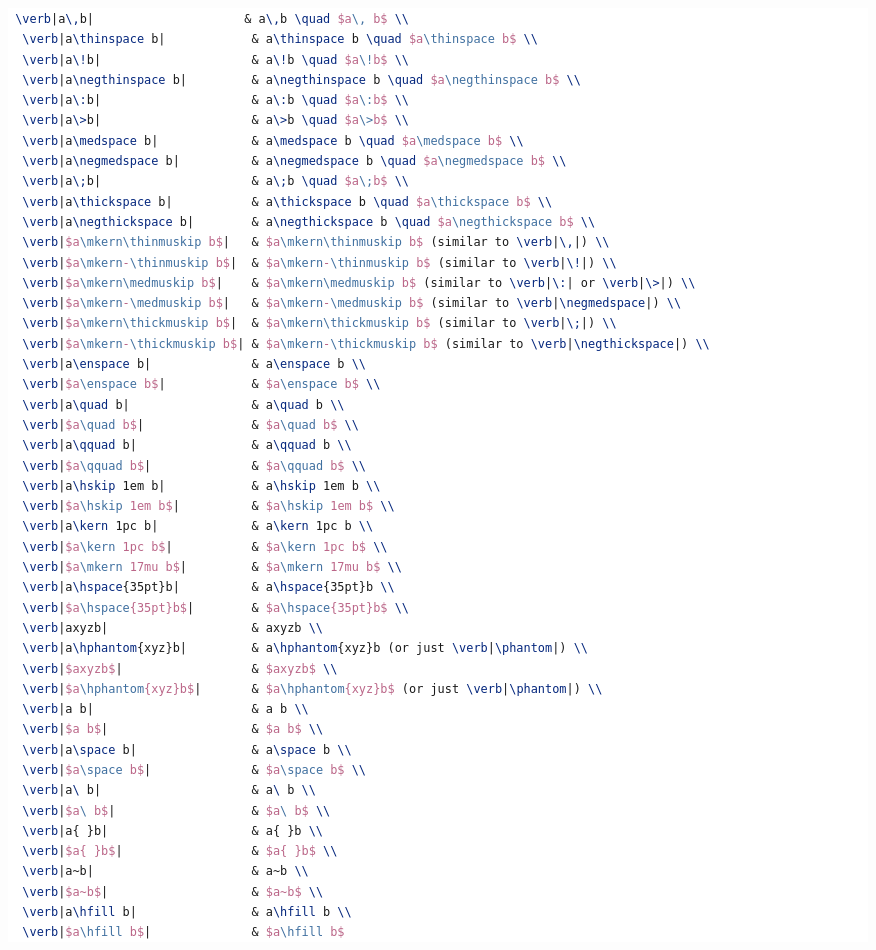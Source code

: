 



```Latex
 \verb|a\,b|                     & a\,b \quad $a\, b$ \\
  \verb|a\thinspace b|            & a\thinspace b \quad $a\thinspace b$ \\
  \verb|a\!b|                     & a\!b \quad $a\!b$ \\
  \verb|a\negthinspace b|         & a\negthinspace b \quad $a\negthinspace b$ \\
  \verb|a\:b|                     & a\:b \quad $a\:b$ \\
  \verb|a\>b|                     & a\>b \quad $a\>b$ \\
  \verb|a\medspace b|             & a\medspace b \quad $a\medspace b$ \\
  \verb|a\negmedspace b|          & a\negmedspace b \quad $a\negmedspace b$ \\
  \verb|a\;b|                     & a\;b \quad $a\;b$ \\
  \verb|a\thickspace b|           & a\thickspace b \quad $a\thickspace b$ \\
  \verb|a\negthickspace b|        & a\negthickspace b \quad $a\negthickspace b$ \\
  \verb|$a\mkern\thinmuskip b$|   & $a\mkern\thinmuskip b$ (similar to \verb|\,|) \\
  \verb|$a\mkern-\thinmuskip b$|  & $a\mkern-\thinmuskip b$ (similar to \verb|\!|) \\
  \verb|$a\mkern\medmuskip b$|    & $a\mkern\medmuskip b$ (similar to \verb|\:| or \verb|\>|) \\
  \verb|$a\mkern-\medmuskip b$|   & $a\mkern-\medmuskip b$ (similar to \verb|\negmedspace|) \\
  \verb|$a\mkern\thickmuskip b$|  & $a\mkern\thickmuskip b$ (similar to \verb|\;|) \\
  \verb|$a\mkern-\thickmuskip b$| & $a\mkern-\thickmuskip b$ (similar to \verb|\negthickspace|) \\
  \verb|a\enspace b|              & a\enspace b \\
  \verb|$a\enspace b$|            & $a\enspace b$ \\
  \verb|a\quad b|                 & a\quad b \\
  \verb|$a\quad b$|               & $a\quad b$ \\
  \verb|a\qquad b|                & a\qquad b \\
  \verb|$a\qquad b$|              & $a\qquad b$ \\
  \verb|a\hskip 1em b|            & a\hskip 1em b \\
  \verb|$a\hskip 1em b$|          & $a\hskip 1em b$ \\
  \verb|a\kern 1pc b|             & a\kern 1pc b \\
  \verb|$a\kern 1pc b$|           & $a\kern 1pc b$ \\
  \verb|$a\mkern 17mu b$|         & $a\mkern 17mu b$ \\
  \verb|a\hspace{35pt}b|          & a\hspace{35pt}b \\
  \verb|$a\hspace{35pt}b$|        & $a\hspace{35pt}b$ \\
  \verb|axyzb|                    & axyzb \\
  \verb|a\hphantom{xyz}b|         & a\hphantom{xyz}b (or just \verb|\phantom|) \\
  \verb|$axyzb$|                  & $axyzb$ \\
  \verb|$a\hphantom{xyz}b$|       & $a\hphantom{xyz}b$ (or just \verb|\phantom|) \\
  \verb|a b|                      & a b \\
  \verb|$a b$|                    & $a b$ \\
  \verb|a\space b|                & a\space b \\
  \verb|$a\space b$|              & $a\space b$ \\
  \verb|a\ b|                     & a\ b \\
  \verb|$a\ b$|                   & $a\ b$ \\
  \verb|a{ }b|                    & a{ }b \\
  \verb|$a{ }b$|                  & $a{ }b$ \\
  \verb|a~b|                      & a~b \\
  \verb|$a~b$|                    & $a~b$ \\
  \verb|a\hfill b|                & a\hfill b \\
  \verb|$a\hfill b$|              & $a\hfill b$
  ```
